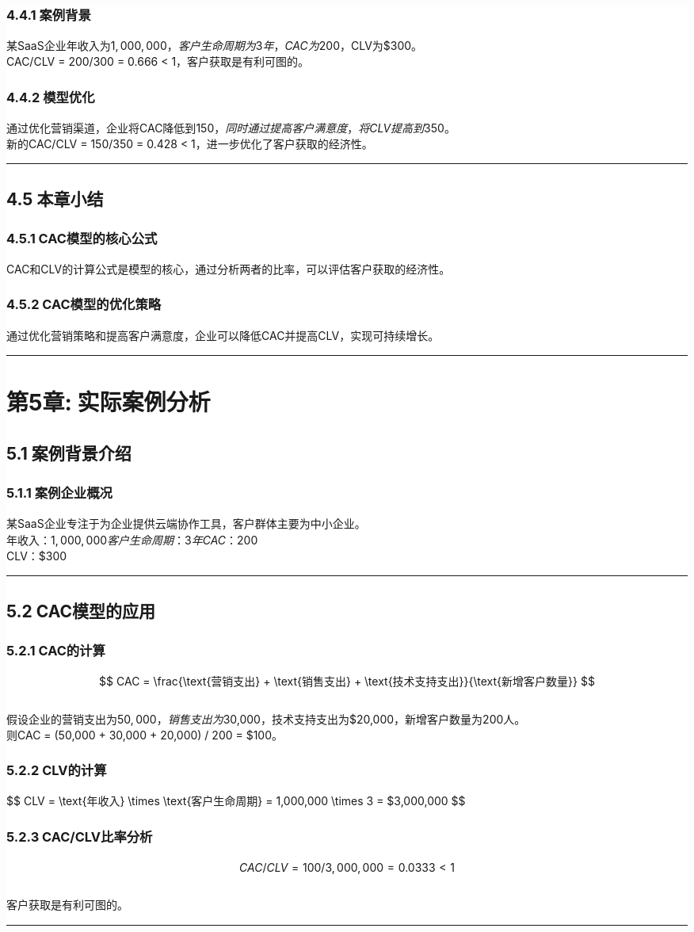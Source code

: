 ### 4.4.1 案例背景  
某SaaS企业年收入为$1,000,000，客户生命周期为3年，CAC为$200，CLV为$300。  
CAC/CLV = 200/300 = 0.666 < 1，客户获取是有利可图的。

### 4.4.2 模型优化  
通过优化营销渠道，企业将CAC降低到$150，同时通过提高客户满意度，将CLV提高到$350。  
新的CAC/CLV = 150/350 = 0.428 < 1，进一步优化了客户获取的经济性。

---

## 4.5 本章小结

### 4.5.1 CAC模型的核心公式  
CAC和CLV的计算公式是模型的核心，通过分析两者的比率，可以评估客户获取的经济性。

### 4.5.2 CAC模型的优化策略  
通过优化营销策略和提高客户满意度，企业可以降低CAC并提高CLV，实现可持续增长。

---

# 第5章: 实际案例分析

## 5.1 案例背景介绍

### 5.1.1 案例企业概况  
某SaaS企业专注于为企业提供云端协作工具，客户群体主要为中小企业。  
年收入：$1,000,000  
客户生命周期：3年  
CAC：$200  
CLV：$300  

---

## 5.2 CAC模型的应用

### 5.2.1 CAC的计算  
$$ CAC = \frac{\text{营销支出} + \text{销售支出} + \text{技术支持支出}}{\text{新增客户数量}} $$  
假设企业的营销支出为$50,000，销售支出为$30,000，技术支持支出为$20,000，新增客户数量为200人。  
则CAC = (50,000 + 30,000 + 20,000) / 200 = $100。  

### 5.2.2 CLV的计算  
$$ CLV = \text{年收入} \times \text{客户生命周期} = 1,000,000 \times 3 = $3,000,000 $$  

### 5.2.3 CAC/CLV比率分析  
$$ CAC/CLV = 100/3,000,000 = 0.0333 < 1 $$  
客户获取是有利可图的。

---